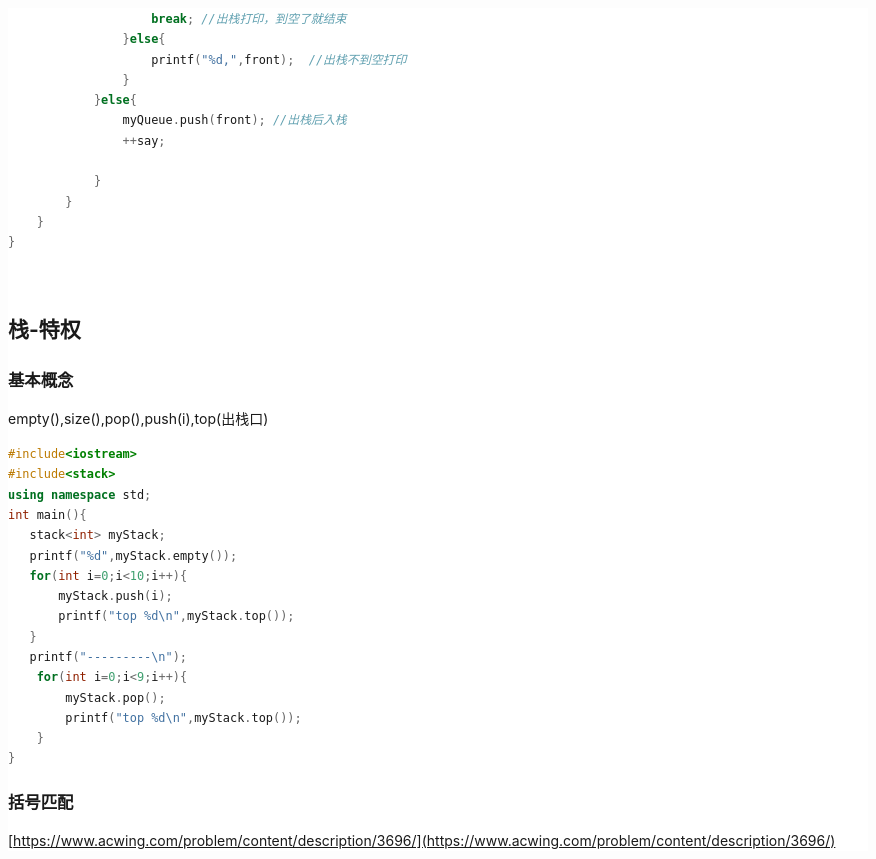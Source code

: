 ```c++
                    break; //出栈打印，到空了就结束
                }else{
                    printf("%d,",front);  //出栈不到空打印
                }
            }else{
                myQueue.push(front); //出栈后入栈
                ++say;

            }
        }
    }
}
```

‍

## 栈-特权

### 基本概念

empty(),size(),pop(),push(i),top(出栈口)

```c++
#include<iostream>
#include<stack>
using namespace std;
int main(){
   stack<int> myStack;
   printf("%d",myStack.empty());
   for(int i=0;i<10;i++){
       myStack.push(i);
       printf("top %d\n",myStack.top());
   }
   printf("---------\n");
    for(int i=0;i<9;i++){
        myStack.pop();
        printf("top %d\n",myStack.top());
    }
}
```

### 括号匹配

[https://www.acwing.com/problem/content/description/3696/](https://www.acwing.com/problem/content/description/3696/)
